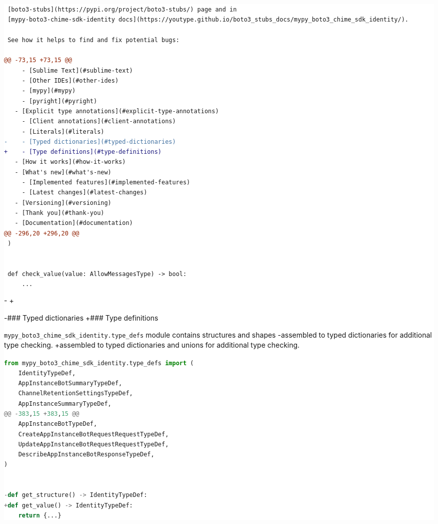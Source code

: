 ```diff
 [boto3-stubs](https://pypi.org/project/boto3-stubs/) page and in
 [mypy-boto3-chime-sdk-identity docs](https://youtype.github.io/boto3_stubs_docs/mypy_boto3_chime_sdk_identity/).
 
 See how it helps to find and fix potential bugs:
 
@@ -73,15 +73,15 @@
     - [Sublime Text](#sublime-text)
     - [Other IDEs](#other-ides)
     - [mypy](#mypy)
     - [pyright](#pyright)
   - [Explicit type annotations](#explicit-type-annotations)
     - [Client annotations](#client-annotations)
     - [Literals](#literals)
-    - [Typed dictionaries](#typed-dictionaries)
+    - [Type definitions](#type-definitions)
   - [How it works](#how-it-works)
   - [What's new](#what's-new)
     - [Implemented features](#implemented-features)
     - [Latest changes](#latest-changes)
   - [Versioning](#versioning)
   - [Thank you](#thank-you)
   - [Documentation](#documentation)
@@ -296,20 +296,20 @@
 )
 
 
 def check_value(value: AllowMessagesType) -> bool:
     ...
 ```
 
-<a id="typed-dictionaries"></a>
+<a id="type-definitions"></a>
 
-### Typed dictionaries
+### Type definitions
 
 `mypy_boto3_chime_sdk_identity.type_defs` module contains structures and shapes
-assembled to typed dictionaries for additional type checking.
+assembled to typed dictionaries and unions for additional type checking.
 
 ```python
 from mypy_boto3_chime_sdk_identity.type_defs import (
     IdentityTypeDef,
     AppInstanceBotSummaryTypeDef,
     ChannelRetentionSettingsTypeDef,
     AppInstanceSummaryTypeDef,
@@ -383,15 +383,15 @@
     AppInstanceBotTypeDef,
     CreateAppInstanceBotRequestRequestTypeDef,
     UpdateAppInstanceBotRequestRequestTypeDef,
     DescribeAppInstanceBotResponseTypeDef,
 )
 
 
-def get_structure() -> IdentityTypeDef:
+def get_value() -> IdentityTypeDef:
     return {...}
 ```
 